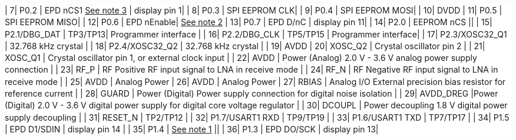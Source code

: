 | 7| P0.2 | EPD nCS1 [See note 3](#notes) | display pin 1|
| 8| P0.3 | SPI EEPROM CLK|
| 9| P0.4 | SPI EEPROM MOSI|
| 10| DVDD
| 11| P0.5 | SPI EEPROM MISO|
| 12| P0.6 | EPD nEnable| [See note 2](#notes)
| 13| P0.7 | EPD D/nC | display pin 11|
| 14| P2.0 | EEPROM nCS ||
| 15| P2.1/DBG_DAT | TP3/TP13| Programmer interface |
| 16| P2.2/DBG_CLK | TP5/TP15 | Programmer interface|
| 17| P2.3/XOSC32_Q1 | 32.768 kHz crystal |
| 18| P2.4/XOSC32_Q2 | 32.768 kHz crystal |
| 19| AVDD 
| 20| XOSC_Q2 | Crystal oscillator pin 2 |
| 21| XOSC_Q1 | Crystal oscillator pin 1, or external clock input |
| 22| AVDD | Power (Analog) 2.0 V - 3.6 V analog power supply connection |
| 23| RF_P | RF Positive RF input signal to LNA in receive mode |
| 24| RF_N | RF Negative RF input signal to LNA in receive mode |
| 25| AVDD | Analog Power 
| 26| AVDD | Analog Power 
| 27| RBIAS | Analog I/O External precision bias resistor for reference current |
| 28| GUARD | Power (Digital) Power supply connection for digital noise isolation |
| 29| AVDD_DREG |Power (Digital) 2.0 V - 3.6 V digital power supply for digital core voltage regulator |
| 30| DCOUPL | Power decoupling 1.8 V digital power supply decoupling |
| 31| RESET_N | TP2/TP12 |
| 32| P1.7/USART1 RXD | TP9/TP19 |
| 33| P1.6/USART1 TXD | TP7/TP17 |
| 34| P1.5 | EPD D1/SDIN | display pin 14 |
| 35| P1.4 | [See note 1](#notes) ||
| 36| P1.3 | EPD DO/SCK | display pin 13|

